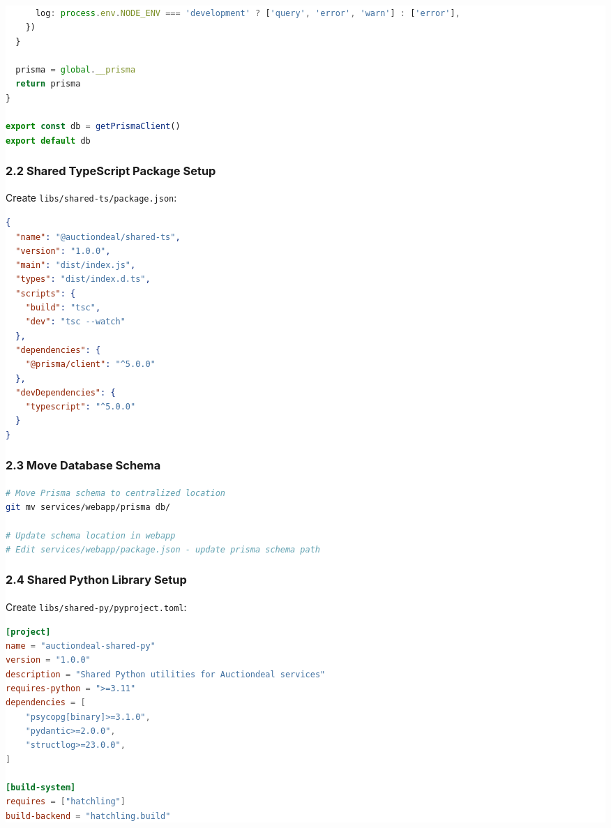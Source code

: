 ```typescript
      log: process.env.NODE_ENV === 'development' ? ['query', 'error', 'warn'] : ['error'],
    })
  }
  
  prisma = global.__prisma
  return prisma
}

export const db = getPrismaClient()
export default db
```

### 2.2 Shared TypeScript Package Setup
Create `libs/shared-ts/package.json`:
```json
{
  "name": "@auctiondeal/shared-ts",
  "version": "1.0.0",
  "main": "dist/index.js",
  "types": "dist/index.d.ts",
  "scripts": {
    "build": "tsc",
    "dev": "tsc --watch"
  },
  "dependencies": {
    "@prisma/client": "^5.0.0"
  },
  "devDependencies": {
    "typescript": "^5.0.0"
  }
}
```

### 2.3 Move Database Schema
```bash
# Move Prisma schema to centralized location
git mv services/webapp/prisma db/

# Update schema location in webapp
# Edit services/webapp/package.json - update prisma schema path
```

### 2.4 Shared Python Library Setup
Create `libs/shared-py/pyproject.toml`:
```toml
[project]
name = "auctiondeal-shared-py"
version = "1.0.0"
description = "Shared Python utilities for Auctiondeal services"
requires-python = ">=3.11"
dependencies = [
    "psycopg[binary]>=3.1.0",
    "pydantic>=2.0.0",
    "structlog>=23.0.0",
]

[build-system]
requires = ["hatchling"]
build-backend = "hatchling.build"
```

